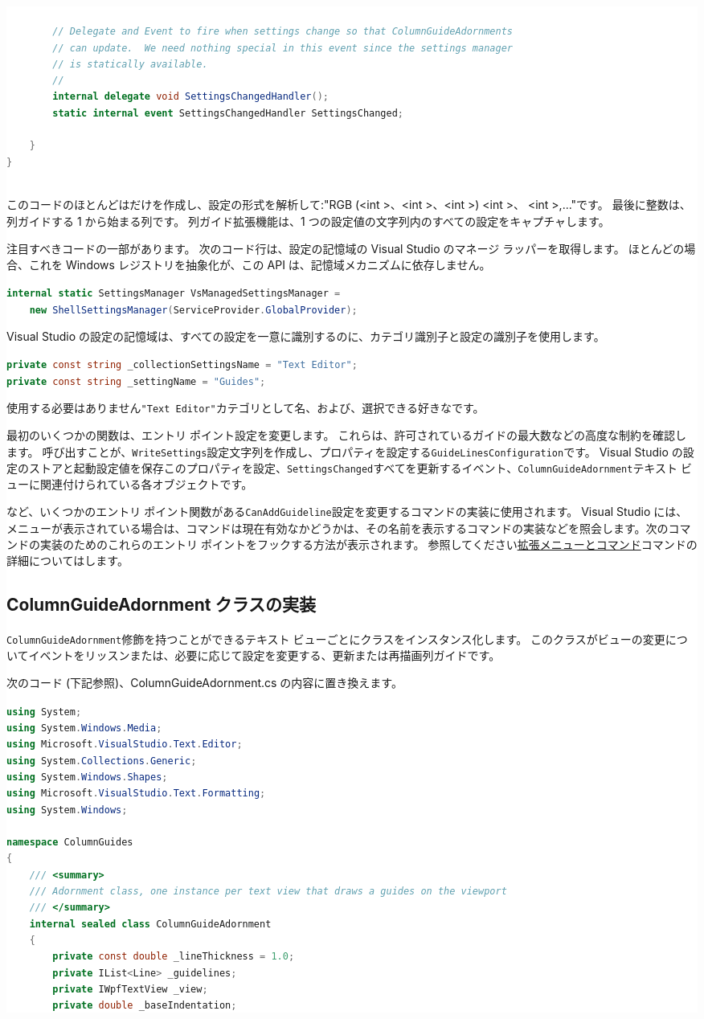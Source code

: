 ```csharp  
  
        // Delegate and Event to fire when settings change so that ColumnGuideAdornments   
        // can update.  We need nothing special in this event since the settings manager   
        // is statically available.  
        //  
        internal delegate void SettingsChangedHandler();  
        static internal event SettingsChangedHandler SettingsChanged;  
  
    }  
}  
  
```  
  
 このコードのほとんどはだけを作成し、設定の形式を解析して:"RGB (\<int >、\<int >、\<int >) \<int >、 \<int >,..."です。  最後に整数は、列ガイドする 1 から始まる列です。  列ガイド拡張機能は、1 つの設定値の文字列内のすべての設定をキャプチャします。  
  
 注目すべきコードの一部があります。  次のコード行は、設定の記憶域の Visual Studio のマネージ ラッパーを取得します。  ほとんどの場合、これを Windows レジストリを抽象化が、この API は、記憶域メカニズムに依存しません。  
  
```csharp  
internal static SettingsManager VsManagedSettingsManager =  
    new ShellSettingsManager(ServiceProvider.GlobalProvider);  
```  
  
 Visual Studio の設定の記憶域は、すべての設定を一意に識別するのに、カテゴリ識別子と設定の識別子を使用します。  
  
```csharp  
private const string _collectionSettingsName = "Text Editor";  
private const string _settingName = "Guides";  
```  
  
 使用する必要はありません`"Text Editor"`カテゴリとして名、および、選択できる好きなです。  
  
 最初のいくつかの関数は、エントリ ポイント設定を変更します。  これらは、許可されているガイドの最大数などの高度な制約を確認します。  呼び出すことが、`WriteSettings`設定文字列を作成し、プロパティを設定する`GuideLinesConfiguration`です。  Visual Studio の設定のストアと起動設定値を保存このプロパティを設定、`SettingsChanged`すべてを更新するイベント、`ColumnGuideAdornment`テキスト ビューに関連付けられている各オブジェクトです。  
  
 など、いくつかのエントリ ポイント関数がある`CanAddGuideline`設定を変更するコマンドの実装に使用されます。  Visual Studio には、メニューが表示されている場合は、コマンドは現在有効なかどうかは、その名前を表示するコマンドの実装などを照会します。次のコマンドの実装のためのこれらのエントリ ポイントをフックする方法が表示されます。  参照してください[拡張メニューとコマンド](../extensibility/extending-menus-and-commands.md)コマンドの詳細についてはします。  
  
## <a name="implementing-the-columnguideadornment-class"></a>ColumnGuideAdornment クラスの実装  
 `ColumnGuideAdornment`修飾を持つことができるテキスト ビューごとにクラスをインスタンス化します。  このクラスがビューの変更についてイベントをリッスンまたは、必要に応じて設定を変更する、更新または再描画列ガイドです。  
  
 次のコード (下記参照)、ColumnGuideAdornment.cs の内容に置き換えます。  
  
```csharp  
using System;  
using System.Windows.Media;  
using Microsoft.VisualStudio.Text.Editor;  
using System.Collections.Generic;  
using System.Windows.Shapes;  
using Microsoft.VisualStudio.Text.Formatting;  
using System.Windows;  
  
namespace ColumnGuides  
{  
    /// <summary>  
    /// Adornment class, one instance per text view that draws a guides on the viewport  
    /// </summary>  
    internal sealed class ColumnGuideAdornment  
    {  
        private const double _lineThickness = 1.0;  
        private IList<Line> _guidelines;  
        private IWpfTextView _view;  
        private double _baseIndentation;  
```